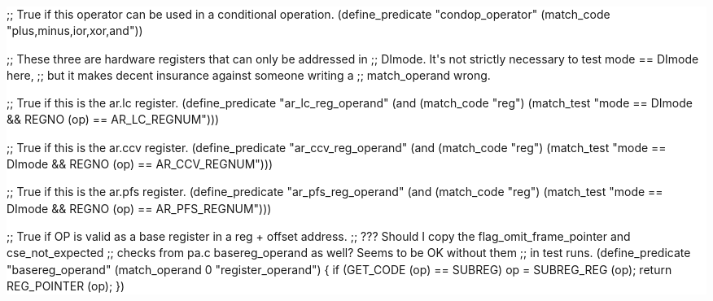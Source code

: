 ;; True if this operator can be used in a conditional operation.
(define_predicate "condop_operator"
  (match_code "plus,minus,ior,xor,and"))

;; These three are hardware registers that can only be addressed in
;; DImode.  It's not strictly necessary to test mode == DImode here,
;; but it makes decent insurance against someone writing a
;; match_operand wrong.

;; True if this is the ar.lc register.
(define_predicate "ar_lc_reg_operand"
  (and (match_code "reg")
       (match_test "mode == DImode && REGNO (op) == AR_LC_REGNUM")))

;; True if this is the ar.ccv register.
(define_predicate "ar_ccv_reg_operand"
  (and (match_code "reg")
       (match_test "mode == DImode && REGNO (op) == AR_CCV_REGNUM")))

;; True if this is the ar.pfs register.
(define_predicate "ar_pfs_reg_operand"
  (and (match_code "reg")
       (match_test "mode == DImode && REGNO (op) == AR_PFS_REGNUM")))

;; True if OP is valid as a base register in a reg + offset address.
;; ??? Should I copy the flag_omit_frame_pointer and cse_not_expected
;; checks from pa.c basereg_operand as well?  Seems to be OK without them
;; in test runs.
(define_predicate "basereg_operand"
  (match_operand 0 "register_operand")
{
  if (GET_CODE (op) == SUBREG)
    op = SUBREG_REG (op);
  return REG_POINTER (op);
})

